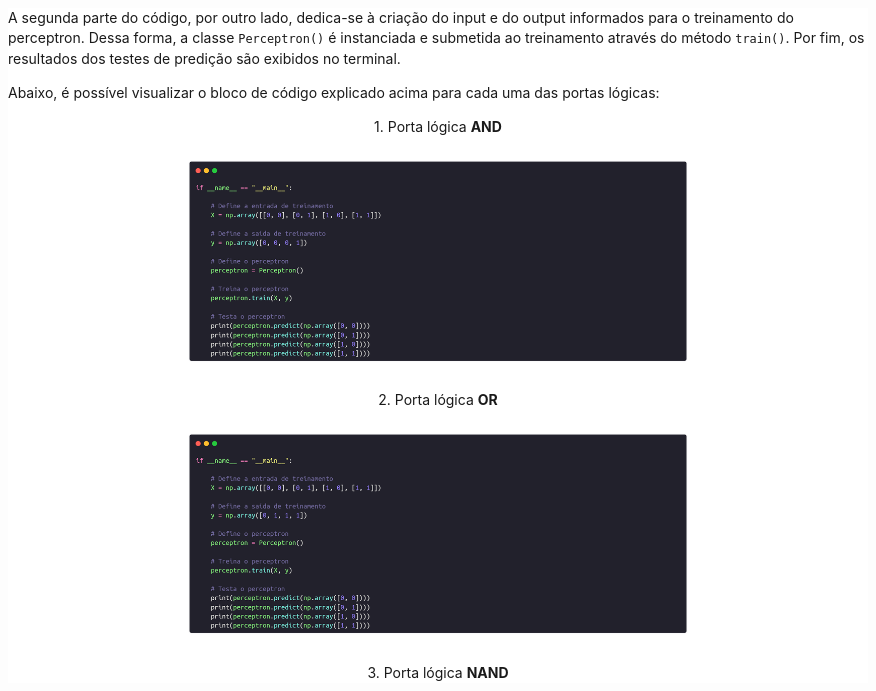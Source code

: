 A segunda parte do código, por outro lado, dedica-se à criação do input e do output informados para o treinamento do perceptron. Dessa forma, a classe <code>Perceptron()</code> é instanciada e submetida ao treinamento através do método <code>train()</code>. Por fim, os resultados dos testes de predição são exibidos no terminal.

Abaixo, é possível visualizar o bloco de código explicado acima para cada uma das portas lógicas:

<p align="center">1. Porta lógica <b>AND</b></p>
<p align="center"><img src="./images/2.png" width="60%"></img></p>

<p align="center">2. Porta lógica <b>OR</b></p>
<p align="center"><img src="./images/3.png" width="60%"></img></p>

<p align="center">3. Porta lógica <b>NAND</b></p>